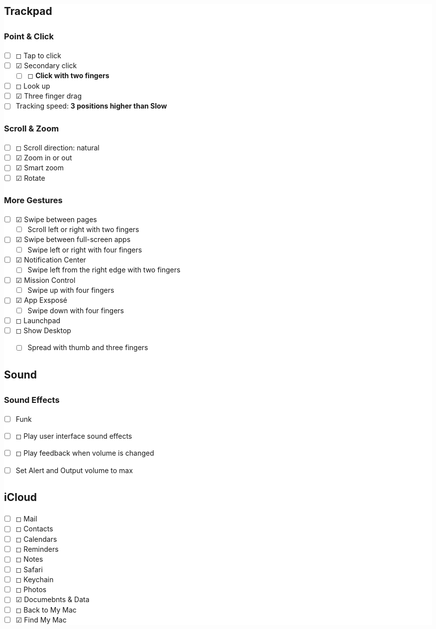 
## Trackpad

### Point & Click
- [ ] ◻ Tap to click
- [ ] ☑ Secondary click
    - [ ] ◻ **Click with two fingers**
- [ ] ◻ Look up
- [ ] ☑ Three finger drag
- [ ] Tracking speed: **3 positions higher than Slow**

### Scroll & Zoom
- [ ] ◻ Scroll direction: natural
- [ ] ☑ Zoom in or out
- [ ] ☑ Smart zoom
- [ ] ☑ Rotate

### More Gestures
- [ ] ☑ Swipe between pages
    - [ ] Scroll left or right with two fingers
- [ ] ☑ Swipe between full-screen apps
    - [ ] Swipe left or right with four fingers
- [ ] ☑ Notification Center
    - [ ] Swipe left from the right edge with two fingers
- [ ] ☑ Mission Control
    - [ ] Swipe up with four fingers
- [ ] ☑ App Exsposé
    - [ ] Swipe down with four fingers
- [ ] ◻ Launchpad
- [ ] ◻ Show Desktop
    - [ ] Spread with thumb and three fingers


## Sound

### Sound Effects
- [ ] Funk
- [ ] ◻ Play user interface sound effects
- [ ] ◻ Play feedback when volume is changed
- [ ] Set Alert and Output volume to max


## iCloud
- [ ] ◻ Mail
- [ ] ◻ Contacts
- [ ] ◻ Calendars
- [ ] ◻ Reminders
- [ ] ◻ Notes
- [ ] ◻ Safari
- [ ] ◻ Keychain
- [ ] ◻ Photos
- [ ] ☑ Documebnts & Data
- [ ] ◻ Back to My Mac
- [ ] ☑ Find My Mac
